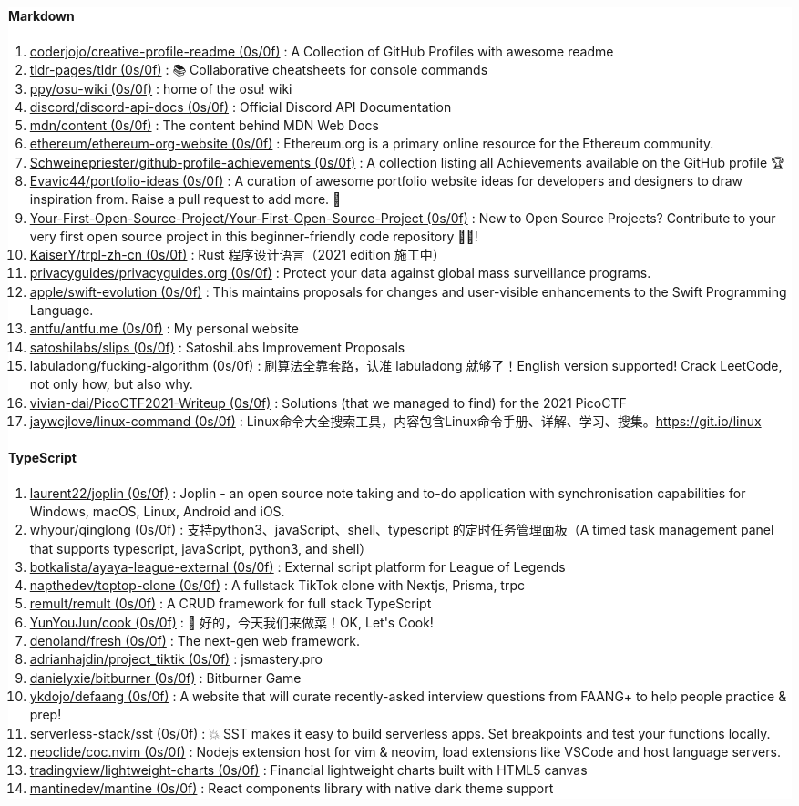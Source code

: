 
#### Markdown
1. [coderjojo/creative-profile-readme (0s/0f)](https://github.com/coderjojo/creative-profile-readme) : A Collection of GitHub Profiles with awesome readme
2. [tldr-pages/tldr (0s/0f)](https://github.com/tldr-pages/tldr) : 📚 Collaborative cheatsheets for console commands
3. [ppy/osu-wiki (0s/0f)](https://github.com/ppy/osu-wiki) : home of the osu! wiki
4. [discord/discord-api-docs (0s/0f)](https://github.com/discord/discord-api-docs) : Official Discord API Documentation
5. [mdn/content (0s/0f)](https://github.com/mdn/content) : The content behind MDN Web Docs
6. [ethereum/ethereum-org-website (0s/0f)](https://github.com/ethereum/ethereum-org-website) : Ethereum.org is a primary online resource for the Ethereum community.
7. [Schweinepriester/github-profile-achievements (0s/0f)](https://github.com/Schweinepriester/github-profile-achievements) : A collection listing all Achievements available on the GitHub profile 🏆
8. [Evavic44/portfolio-ideas (0s/0f)](https://github.com/Evavic44/portfolio-ideas) : A curation of awesome portfolio website ideas for developers and designers to draw inspiration from. Raise a pull request to add more. 💜
9. [Your-First-Open-Source-Project/Your-First-Open-Source-Project (0s/0f)](https://github.com/Your-First-Open-Source-Project/Your-First-Open-Source-Project) : New to Open Source Projects? Contribute to your very first open source project in this beginner-friendly code repository 👨‍💻!
10. [KaiserY/trpl-zh-cn (0s/0f)](https://github.com/KaiserY/trpl-zh-cn) : Rust 程序设计语言（2021 edition 施工中）
11. [privacyguides/privacyguides.org (0s/0f)](https://github.com/privacyguides/privacyguides.org) : Protect your data against global mass surveillance programs.
12. [apple/swift-evolution (0s/0f)](https://github.com/apple/swift-evolution) : This maintains proposals for changes and user-visible enhancements to the Swift Programming Language.
13. [antfu/antfu.me (0s/0f)](https://github.com/antfu/antfu.me) : My personal website
14. [satoshilabs/slips (0s/0f)](https://github.com/satoshilabs/slips) : SatoshiLabs Improvement Proposals
15. [labuladong/fucking-algorithm (0s/0f)](https://github.com/labuladong/fucking-algorithm) : 刷算法全靠套路，认准 labuladong 就够了！English version supported! Crack LeetCode, not only how, but also why.
16. [vivian-dai/PicoCTF2021-Writeup (0s/0f)](https://github.com/vivian-dai/PicoCTF2021-Writeup) : Solutions (that we managed to find) for the 2021 PicoCTF
17. [jaywcjlove/linux-command (0s/0f)](https://github.com/jaywcjlove/linux-command) : Linux命令大全搜索工具，内容包含Linux命令手册、详解、学习、搜集。https://git.io/linux

#### TypeScript
1. [laurent22/joplin (0s/0f)](https://github.com/laurent22/joplin) : Joplin - an open source note taking and to-do application with synchronisation capabilities for Windows, macOS, Linux, Android and iOS.
2. [whyour/qinglong (0s/0f)](https://github.com/whyour/qinglong) : 支持python3、javaScript、shell、typescript 的定时任务管理面板（A timed task management panel that supports typescript, javaScript, python3, and shell）
3. [botkalista/ayaya-league-external (0s/0f)](https://github.com/botkalista/ayaya-league-external) : External script platform for League of Legends
4. [napthedev/toptop-clone (0s/0f)](https://github.com/napthedev/toptop-clone) : A fullstack TikTok clone with Nextjs, Prisma, trpc
5. [remult/remult (0s/0f)](https://github.com/remult/remult) : A CRUD framework for full stack TypeScript
6. [YunYouJun/cook (0s/0f)](https://github.com/YunYouJun/cook) : 🍲 好的，今天我们来做菜！OK, Let's Cook!
7. [denoland/fresh (0s/0f)](https://github.com/denoland/fresh) : The next-gen web framework.
8. [adrianhajdin/project_tiktik (0s/0f)](https://github.com/adrianhajdin/project_tiktik) : jsmastery.pro
9. [danielyxie/bitburner (0s/0f)](https://github.com/danielyxie/bitburner) : Bitburner Game
10. [ykdojo/defaang (0s/0f)](https://github.com/ykdojo/defaang) : A website that will curate recently-asked interview questions from FAANG+ to help people practice & prep!
11. [serverless-stack/sst (0s/0f)](https://github.com/serverless-stack/sst) : 💥 SST makes it easy to build serverless apps. Set breakpoints and test your functions locally.
12. [neoclide/coc.nvim (0s/0f)](https://github.com/neoclide/coc.nvim) : Nodejs extension host for vim & neovim, load extensions like VSCode and host language servers.
13. [tradingview/lightweight-charts (0s/0f)](https://github.com/tradingview/lightweight-charts) : Financial lightweight charts built with HTML5 canvas
14. [mantinedev/mantine (0s/0f)](https://github.com/mantinedev/mantine) : React components library with native dark theme support